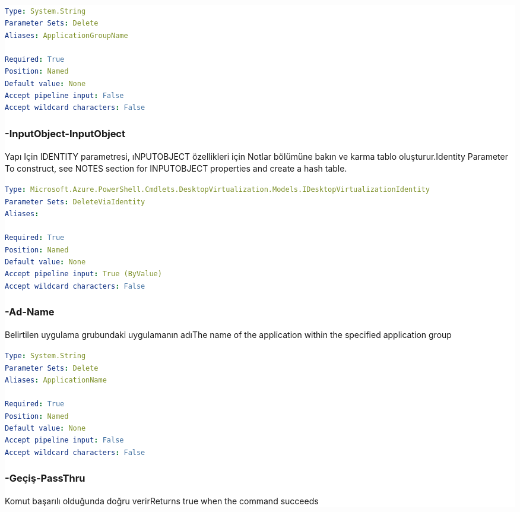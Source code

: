 ```yaml
Type: System.String
Parameter Sets: Delete
Aliases: ApplicationGroupName

Required: True
Position: Named
Default value: None
Accept pipeline input: False
Accept wildcard characters: False
```

### <span data-ttu-id="8d23d-117">-InputObject</span><span class="sxs-lookup"><span data-stu-id="8d23d-117">-InputObject</span></span>
<span data-ttu-id="8d23d-118">Yapı Için IDENTITY parametresi, ıNPUTOBJECT özellikleri için Notlar bölümüne bakın ve karma tablo oluşturur.</span><span class="sxs-lookup"><span data-stu-id="8d23d-118">Identity Parameter To construct, see NOTES section for INPUTOBJECT properties and create a hash table.</span></span>

```yaml
Type: Microsoft.Azure.PowerShell.Cmdlets.DesktopVirtualization.Models.IDesktopVirtualizationIdentity
Parameter Sets: DeleteViaIdentity
Aliases:

Required: True
Position: Named
Default value: None
Accept pipeline input: True (ByValue)
Accept wildcard characters: False
```

### <span data-ttu-id="8d23d-119">-Ad</span><span class="sxs-lookup"><span data-stu-id="8d23d-119">-Name</span></span>
<span data-ttu-id="8d23d-120">Belirtilen uygulama grubundaki uygulamanın adı</span><span class="sxs-lookup"><span data-stu-id="8d23d-120">The name of the application within the specified application group</span></span>

```yaml
Type: System.String
Parameter Sets: Delete
Aliases: ApplicationName

Required: True
Position: Named
Default value: None
Accept pipeline input: False
Accept wildcard characters: False
```

### <span data-ttu-id="8d23d-121">-Geçiş</span><span class="sxs-lookup"><span data-stu-id="8d23d-121">-PassThru</span></span>
<span data-ttu-id="8d23d-122">Komut başarılı olduğunda doğru verir</span><span class="sxs-lookup"><span data-stu-id="8d23d-122">Returns true when the command succeeds</span></span>
